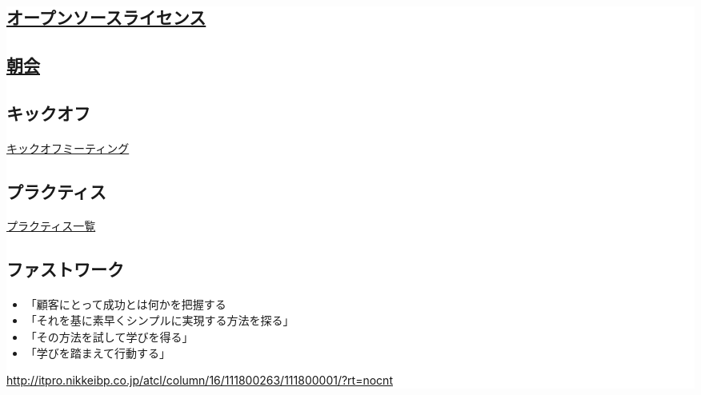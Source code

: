 

## [オープンソースライセンス](オープンソースライセンス.md)

## [朝会](朝会.md)

## キックオフ

[キックオフミーティング](キックオフミーティング.md)



## プラクティス

[プラクティス一覧](プラクティス一覧.md)


## ファストワーク

* 「顧客にとって成功とは何かを把握する
* 「それを基に素早くシンプルに実現する方法を探る」
* 「その方法を試して学びを得る」
* 「学びを踏まえて行動する」

http://itpro.nikkeibp.co.jp/atcl/column/16/111800263/111800001/?rt=nocnt

